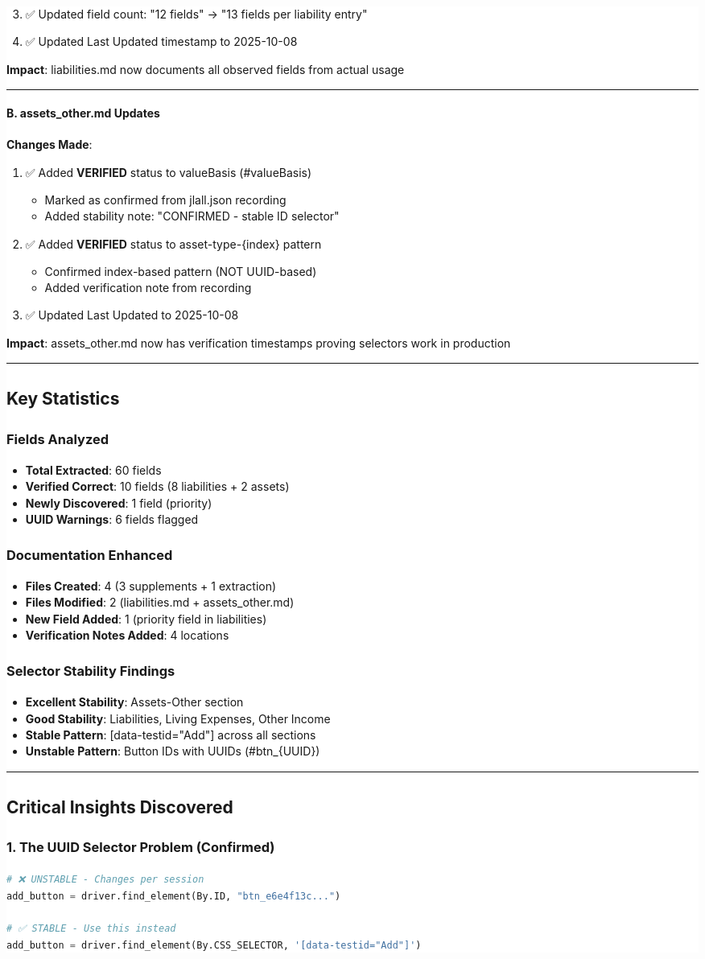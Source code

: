 3. ✅ Updated field count: "12 fields" → "13 fields per liability entry"

4. ✅ Updated Last Updated timestamp to 2025-10-08

**Impact**: liabilities.md now documents all observed fields from actual usage

---

#### B. assets_other.md Updates
**Changes Made**:
1. ✅ Added **VERIFIED** status to valueBasis (#valueBasis)
   - Marked as confirmed from jlall.json recording
   - Added stability note: "CONFIRMED - stable ID selector"

2. ✅ Added **VERIFIED** status to asset-type-{index} pattern
   - Confirmed index-based pattern (NOT UUID-based)
   - Added verification note from recording

3. ✅ Updated Last Updated to 2025-10-08

**Impact**: assets_other.md now has verification timestamps proving selectors work in production

---

## Key Statistics

### Fields Analyzed
- **Total Extracted**: 60 fields
- **Verified Correct**: 10 fields (8 liabilities + 2 assets)
- **Newly Discovered**: 1 field (priority)
- **UUID Warnings**: 6 fields flagged

### Documentation Enhanced
- **Files Created**: 4 (3 supplements + 1 extraction)
- **Files Modified**: 2 (liabilities.md + assets_other.md)
- **New Field Added**: 1 (priority field in liabilities)
- **Verification Notes Added**: 4 locations

### Selector Stability Findings
- **Excellent Stability**: Assets-Other section
- **Good Stability**: Liabilities, Living Expenses, Other Income
- **Stable Pattern**: [data-testid="Add"] across all sections
- **Unstable Pattern**: Button IDs with UUIDs (#btn_{UUID})

---

## Critical Insights Discovered

### 1. The UUID Selector Problem (Confirmed)
```python
# ❌ UNSTABLE - Changes per session
add_button = driver.find_element(By.ID, "btn_e6e4f13c...")

# ✅ STABLE - Use this instead
add_button = driver.find_element(By.CSS_SELECTOR, '[data-testid="Add"]')
```
